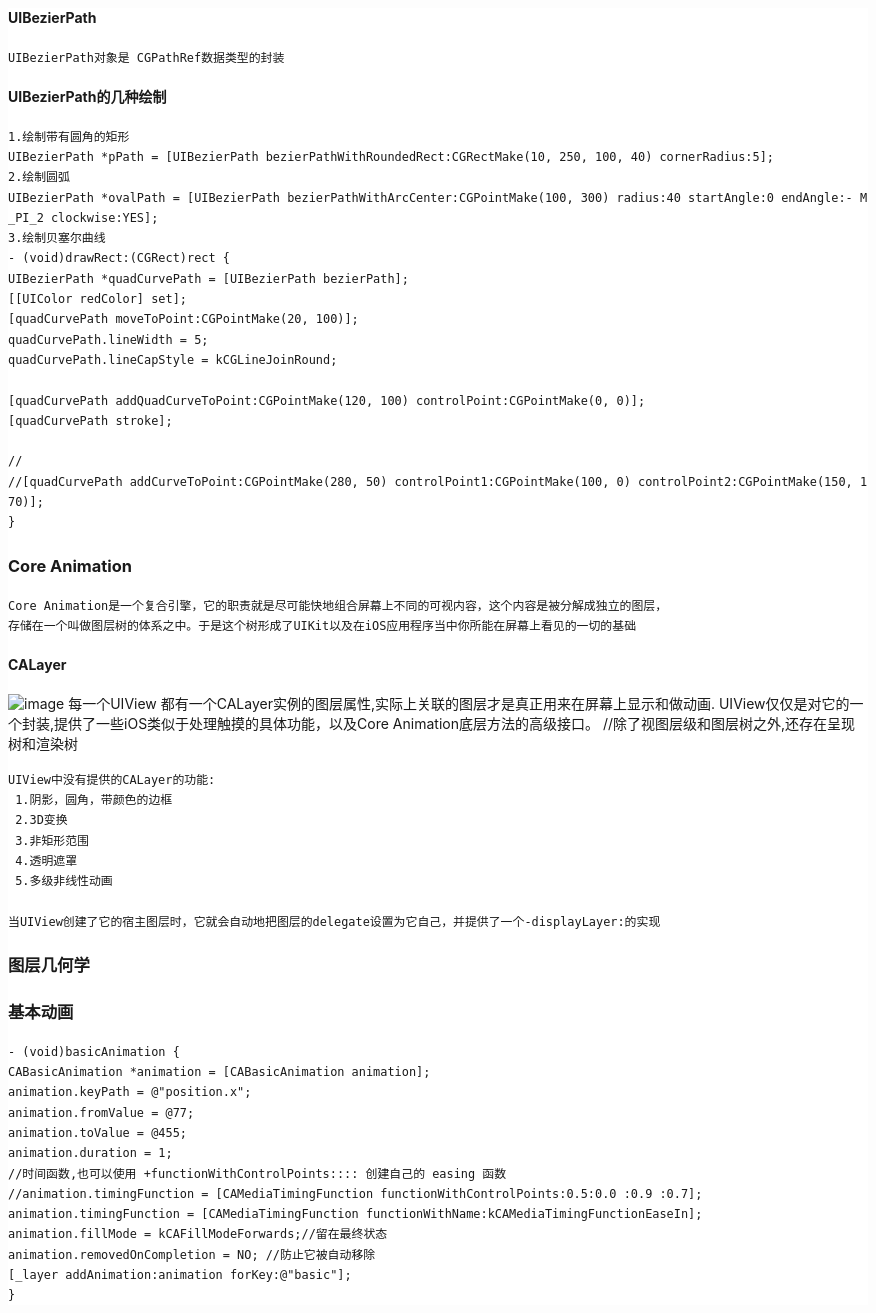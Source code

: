 #### UIBezierPath
    UIBezierPath对象是 CGPathRef数据类型的封装

#### UIBezierPath的几种绘制
    1.绘制带有圆角的矩形
    UIBezierPath *pPath = [UIBezierPath bezierPathWithRoundedRect:CGRectMake(10, 250, 100, 40) cornerRadius:5];
    2.绘制圆弧
    UIBezierPath *ovalPath = [UIBezierPath bezierPathWithArcCenter:CGPointMake(100, 300) radius:40 startAngle:0 endAngle:- M_PI_2 clockwise:YES];
    3.绘制贝塞尔曲线
    - (void)drawRect:(CGRect)rect {
    UIBezierPath *quadCurvePath = [UIBezierPath bezierPath];
    [[UIColor redColor] set];
    [quadCurvePath moveToPoint:CGPointMake(20, 100)];
    quadCurvePath.lineWidth = 5;
    quadCurvePath.lineCapStyle = kCGLineJoinRound;
    
    [quadCurvePath addQuadCurveToPoint:CGPointMake(120, 100) controlPoint:CGPointMake(0, 0)];
    [quadCurvePath stroke];
    
    //
    //[quadCurvePath addCurveToPoint:CGPointMake(280, 50) controlPoint1:CGPointMake(100, 0) controlPoint2:CGPointMake(150, 170)]; 
    }
    
    
### Core Animation
    Core Animation是一个复合引擎，它的职责就是尽可能快地组合屏幕上不同的可视内容，这个内容是被分解成独立的图层，
    存储在一个叫做图层树的体系之中。于是这个树形成了UIKit以及在iOS应用程序当中你所能在屏幕上看见的一切的基础
#### CALayer 
![image](https://raw.githubusercontent.com/CathyLy/imageForSource/master/CALayer.jpeg)
    每一个UIView 都有一个CALayer实例的图层属性,实际上关联的图层才是真正用来在屏幕上显示和做动画.
    UIView仅仅是对它的一个封装,提供了一些iOS类似于处理触摸的具体功能，以及Core Animation底层方法的高级接口。
    //除了视图层级和图层树之外,还存在呈现树和渲染树
    
    UIView中没有提供的CALayer的功能:
     1.阴影，圆角，带颜色的边框
     2.3D变换
     3.非矩形范围
     4.透明遮罩
     5.多级非线性动画
     
    当UIView创建了它的宿主图层时，它就会自动地把图层的delegate设置为它自己，并提供了一个-displayLayer:的实现

### 图层几何学

### 基本动画
    - (void)basicAnimation {
    CABasicAnimation *animation = [CABasicAnimation animation];
    animation.keyPath = @"position.x";
    animation.fromValue = @77;
    animation.toValue = @455;
    animation.duration = 1;
    //时间函数,也可以使用 +functionWithControlPoints:::: 创建自己的 easing 函数
    //animation.timingFunction = [CAMediaTimingFunction functionWithControlPoints:0.5:0.0 :0.9 :0.7];
    animation.timingFunction = [CAMediaTimingFunction functionWithName:kCAMediaTimingFunctionEaseIn];
    animation.fillMode = kCAFillModeForwards;//留在最终状态
    animation.removedOnCompletion = NO; //防止它被自动移除
    [_layer addAnimation:animation forKey:@"basic"];
    }
    